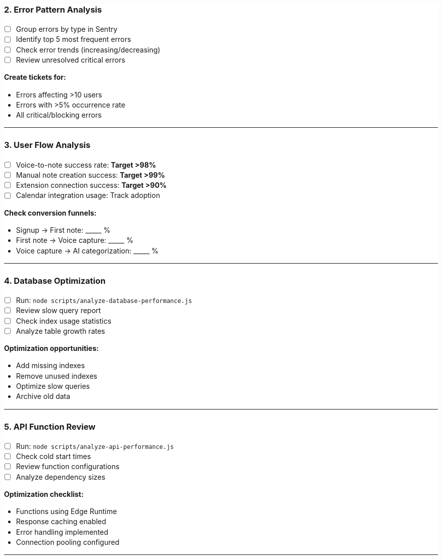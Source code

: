 
### 2. Error Pattern Analysis
- [ ] Group errors by type in Sentry
- [ ] Identify top 5 most frequent errors
- [ ] Check error trends (increasing/decreasing)
- [ ] Review unresolved critical errors

**Create tickets for:**
- Errors affecting >10 users
- Errors with >5% occurrence rate
- All critical/blocking errors

---

### 3. User Flow Analysis
- [ ] Voice-to-note success rate: **Target >98%**
- [ ] Manual note creation success: **Target >99%**
- [ ] Extension connection success: **Target >90%**
- [ ] Calendar integration usage: Track adoption

**Check conversion funnels:**
- Signup → First note: _____ %
- First note → Voice capture: _____ %
- Voice capture → AI categorization: _____ %

---

### 4. Database Optimization
- [ ] Run: `node scripts/analyze-database-performance.js`
- [ ] Review slow query report
- [ ] Check index usage statistics
- [ ] Analyze table growth rates

**Optimization opportunities:**
- Add missing indexes
- Remove unused indexes
- Optimize slow queries
- Archive old data

---

### 5. API Function Review
- [ ] Run: `node scripts/analyze-api-performance.js`
- [ ] Check cold start times
- [ ] Review function configurations
- [ ] Analyze dependency sizes

**Optimization checklist:**
- Functions using Edge Runtime
- Response caching enabled
- Error handling implemented
- Connection pooling configured

---
